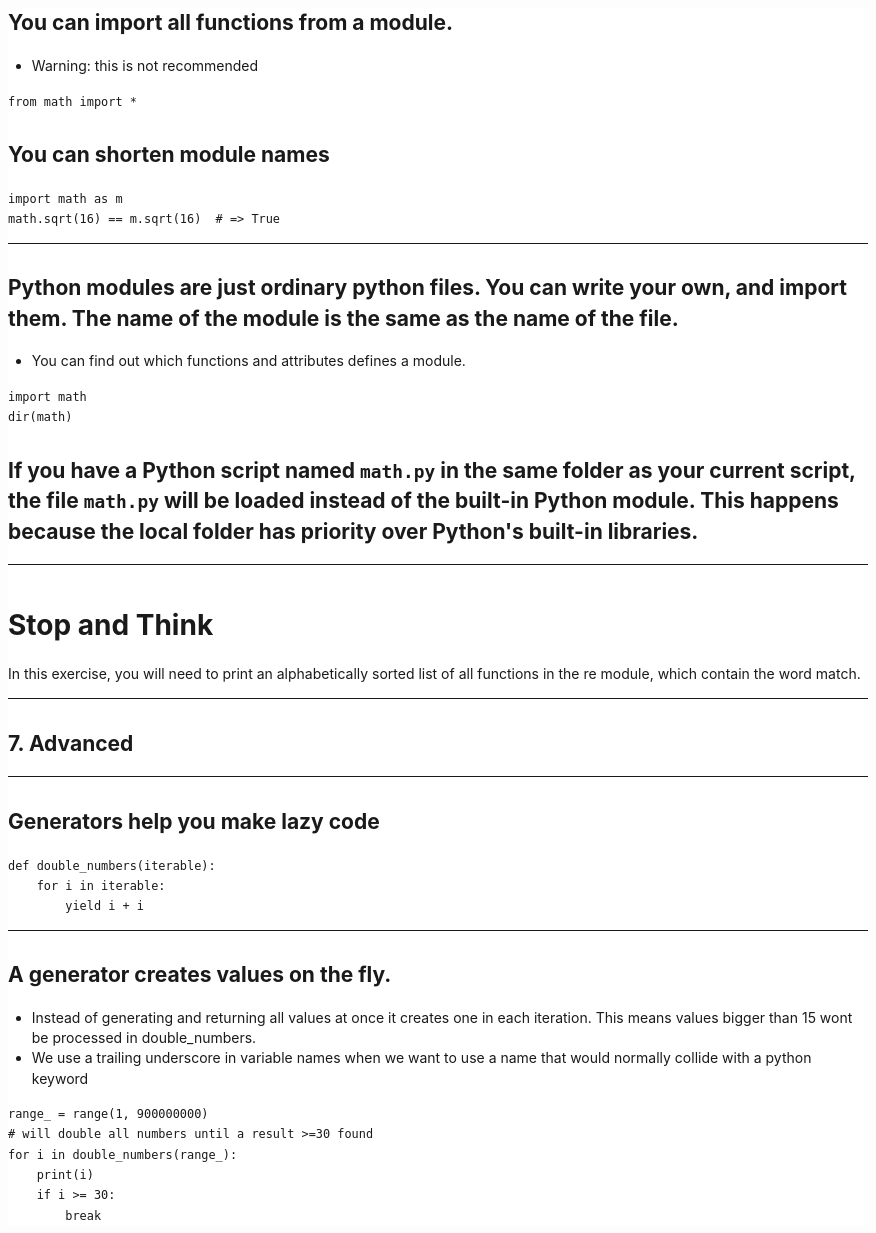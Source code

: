 ## You can import all functions from a module.
- Warning: this is not recommended
```
from math import *
```

## You can shorten module names
```
import math as m
math.sqrt(16) == m.sqrt(16)  # => True
```

---
## Python modules are just ordinary python files. You can write your own, and import them. The name of the module is the same as the name of the file.

- You can find out which functions and attributes defines a module.
```
import math
dir(math)
```

## If you have a Python script named `math.py` in the same folder as your current script, the file `math.py` will be loaded instead of the built-in Python module. This happens because the local folder has priority over Python's built-in libraries.

---
# Stop and Think

In this exercise, you will need to print an alphabetically sorted list of all functions in the re module, which contain the word match.

---
## 7. Advanced

---
## Generators help you make lazy code
```
def double_numbers(iterable):
    for i in iterable:
        yield i + i
```

---
## A generator creates values on the fly.
- Instead of generating and returning all values at once it creates one in each iteration.  This means values bigger than 15 wont be processed in double_numbers.
- We use a trailing underscore in variable names when we want to use a name that would normally collide with a python keyword
```
range_ = range(1, 900000000)
# will double all numbers until a result >=30 found
for i in double_numbers(range_):
    print(i)
    if i >= 30:
        break
```